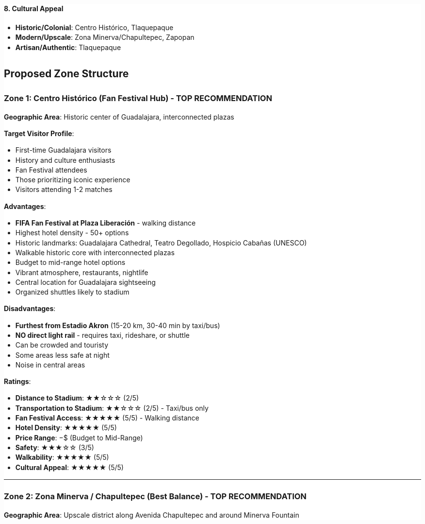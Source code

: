 #### 8. Cultural Appeal
- **Historic/Colonial**: Centro Histórico, Tlaquepaque
- **Modern/Upscale**: Zona Minerva/Chapultepec, Zapopan
- **Artisan/Authentic**: Tlaquepaque

## Proposed Zone Structure

### Zone 1: Centro Histórico (Fan Festival Hub) - TOP RECOMMENDATION

**Geographic Area**: Historic center of Guadalajara, interconnected plazas

**Target Visitor Profile**:
- First-time Guadalajara visitors
- History and culture enthusiasts
- Fan Festival attendees
- Those prioritizing iconic experience
- Visitors attending 1-2 matches

**Advantages**:
- **FIFA Fan Festival at Plaza Liberación** - walking distance
- Highest hotel density - 50+ options
- Historic landmarks: Guadalajara Cathedral, Teatro Degollado, Hospicio Cabañas (UNESCO)
- Walkable historic core with interconnected plazas
- Budget to mid-range hotel options
- Vibrant atmosphere, restaurants, nightlife
- Central location for Guadalajara sightseeing
- Organized shuttles likely to stadium

**Disadvantages**:
- **Furthest from Estadio Akron** (15-20 km, 30-40 min by taxi/bus)
- **NO direct light rail** - requires taxi, rideshare, or shuttle
- Can be crowded and touristy
- Some areas less safe at night
- Noise in central areas

**Ratings**:
- **Distance to Stadium**: ★★☆☆☆ (2/5)
- **Transportation to Stadium**: ★★☆☆☆ (2/5) - Taxi/bus only
- **Fan Festival Access**: ★★★★★ (5/5) - Walking distance
- **Hotel Density**: ★★★★★ (5/5)
- **Price Range**: $-$$ (Budget to Mid-Range)
- **Safety**: ★★★☆☆ (3/5)
- **Walkability**: ★★★★★ (5/5)
- **Cultural Appeal**: ★★★★★ (5/5)

---

### Zone 2: Zona Minerva / Chapultepec (Best Balance) - TOP RECOMMENDATION

**Geographic Area**: Upscale district along Avenida Chapultepec and around Minerva Fountain
